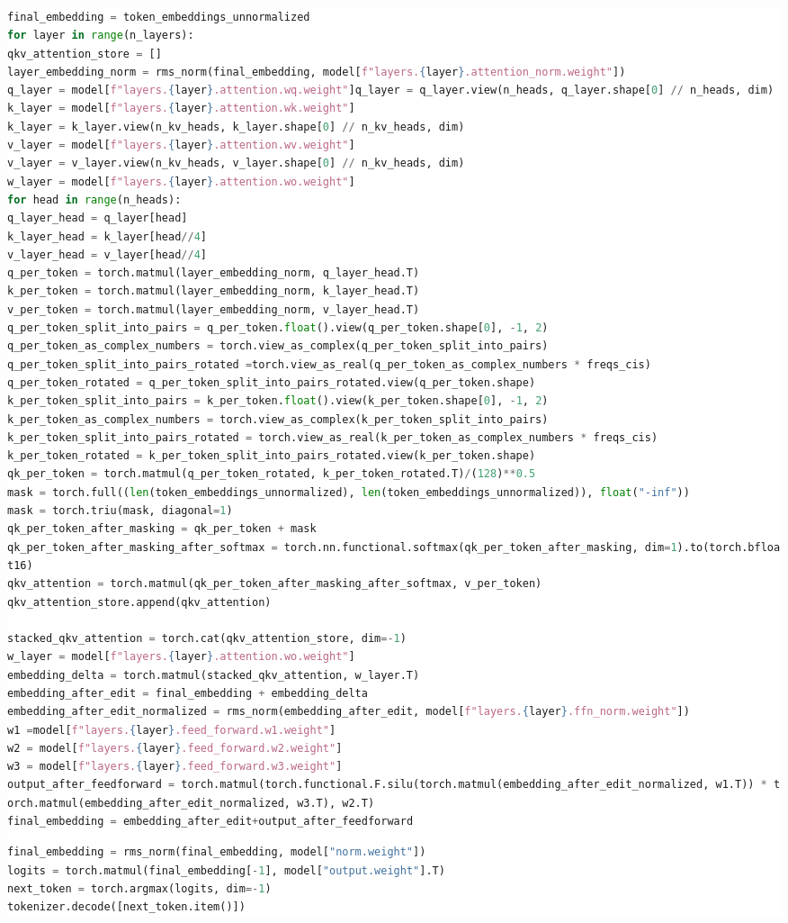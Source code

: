 ```python
final_embedding = token_embeddings_unnormalized
for layer in range(n_layers):
qkv_attention_store = []
layer_embedding_norm = rms_norm(final_embedding, model[f"layers.{layer}.attention_norm.weight"])
q_layer = model[f"layers.{layer}.attention.wq.weight"]q_layer = q_layer.view(n_heads, q_layer.shape[0] // n_heads, dim)
k_layer = model[f"layers.{layer}.attention.wk.weight"]
k_layer = k_layer.view(n_kv_heads, k_layer.shape[0] // n_kv_heads, dim)
v_layer = model[f"layers.{layer}.attention.wv.weight"]
v_layer = v_layer.view(n_kv_heads, v_layer.shape[0] // n_kv_heads, dim)
w_layer = model[f"layers.{layer}.attention.wo.weight"]
for head in range(n_heads):
q_layer_head = q_layer[head]
k_layer_head = k_layer[head//4]
v_layer_head = v_layer[head//4]
q_per_token = torch.matmul(layer_embedding_norm, q_layer_head.T)
k_per_token = torch.matmul(layer_embedding_norm, k_layer_head.T)
v_per_token = torch.matmul(layer_embedding_norm, v_layer_head.T)
q_per_token_split_into_pairs = q_per_token.float().view(q_per_token.shape[0], -1, 2)
q_per_token_as_complex_numbers = torch.view_as_complex(q_per_token_split_into_pairs)
q_per_token_split_into_pairs_rotated =torch.view_as_real(q_per_token_as_complex_numbers * freqs_cis)
q_per_token_rotated = q_per_token_split_into_pairs_rotated.view(q_per_token.shape)
k_per_token_split_into_pairs = k_per_token.float().view(k_per_token.shape[0], -1, 2)
k_per_token_as_complex_numbers = torch.view_as_complex(k_per_token_split_into_pairs)
k_per_token_split_into_pairs_rotated = torch.view_as_real(k_per_token_as_complex_numbers * freqs_cis)
k_per_token_rotated = k_per_token_split_into_pairs_rotated.view(k_per_token.shape)
qk_per_token = torch.matmul(q_per_token_rotated, k_per_token_rotated.T)/(128)**0.5
mask = torch.full((len(token_embeddings_unnormalized), len(token_embeddings_unnormalized)), float("-inf"))
mask = torch.triu(mask, diagonal=1)
qk_per_token_after_masking = qk_per_token + mask
qk_per_token_after_masking_after_softmax = torch.nn.functional.softmax(qk_per_token_after_masking, dim=1).to(torch.bfloat16)
qkv_attention = torch.matmul(qk_per_token_after_masking_after_softmax, v_per_token)
qkv_attention_store.append(qkv_attention)

stacked_qkv_attention = torch.cat(qkv_attention_store, dim=-1)
w_layer = model[f"layers.{layer}.attention.wo.weight"]
embedding_delta = torch.matmul(stacked_qkv_attention, w_layer.T)
embedding_after_edit = final_embedding + embedding_delta
embedding_after_edit_normalized = rms_norm(embedding_after_edit, model[f"layers.{layer}.ffn_norm.weight"])
w1 =model[f"layers.{layer}.feed_forward.w1.weight"]
w2 = model[f"layers.{layer}.feed_forward.w2.weight"]
w3 = model[f"layers.{layer}.feed_forward.w3.weight"]
output_after_feedforward = torch.matmul(torch.functional.F.silu(torch.matmul(embedding_after_edit_normalized, w1.T)) * torch.matmul(embedding_after_edit_normalized, w3.T), w2.T)
final_embedding = embedding_after_edit+output_after_feedforward
```

```python
final_embedding = rms_norm(final_embedding, model["norm.weight"])
logits = torch.matmul(final_embedding[-1], model["output.weight"].T)
next_token = torch.argmax(logits, dim=-1)
tokenizer.decode([next_token.item()])
```